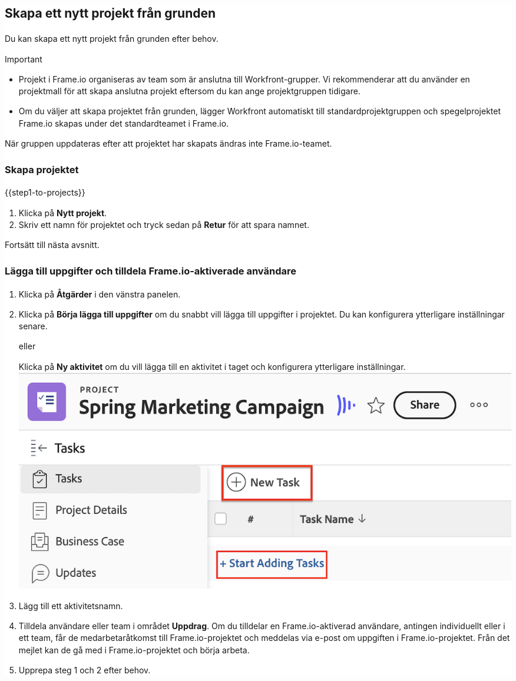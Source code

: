 ## Skapa ett nytt projekt från grunden

Du kan skapa ett nytt projekt från grunden efter behov.

>[!IMPORTANT]
>
>* Projekt i Frame.io organiseras av team som är anslutna till Workfront-grupper. Vi rekommenderar att du använder en projektmall för att skapa anslutna projekt eftersom du kan ange projektgruppen tidigare.
>
>
>* Om du väljer att skapa projektet från grunden, lägger Workfront automatiskt till standardprojektgruppen och spegelprojektet Frame.io skapas under det standardteamet i Frame.io.
>
>När gruppen uppdateras efter att projektet har skapats ändras inte Frame.io-teamet.

### Skapa projektet

{{step1-to-projects}}

1. Klicka på **Nytt projekt**.
1. Skriv ett namn för projektet och tryck sedan på **Retur** för att spara namnet.

Fortsätt till nästa avsnitt.

### Lägga till uppgifter och tilldela Frame.io-aktiverade användare

1. Klicka på **Åtgärder** i den vänstra panelen.
1. Klicka på **Börja lägga till uppgifter** om du snabbt vill lägga till uppgifter i projektet. Du kan konfigurera ytterligare inställningar senare.

   eller

   Klicka på **Ny aktivitet** om du vill lägga till en aktivitet i taget och konfigurera ytterligare inställningar.
   ![Ny aktivitet](assets/add-project-tasks.png)
1. Lägg till ett aktivitetsnamn.
1. Tilldela användare eller team i området **Uppdrag**. Om du tilldelar en Frame.io-aktiverad användare, antingen individuellt eller i ett team, får de medarbetaråtkomst till Frame.io-projektet och meddelas via e-post om uppgiften i Frame.io-projektet. Från det mejlet kan de gå med i Frame.io-projektet och börja arbeta.
1. Upprepa steg 1 och 2 efter behov.
